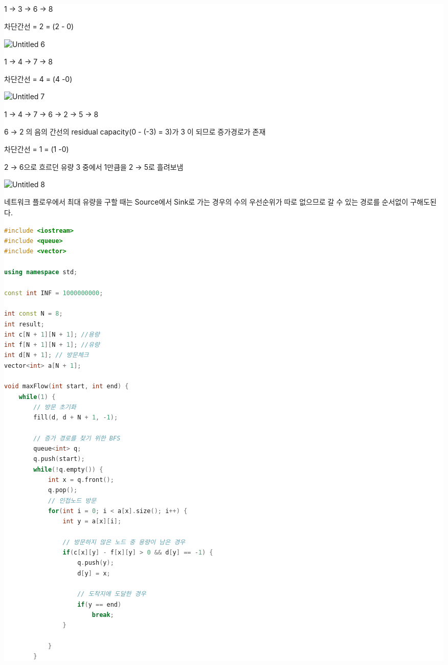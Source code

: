 1 → 3 → 6 → 8

차단간선 = 2 = (2 - 0)

![Untitled 6](https://user-images.githubusercontent.com/38197077/93088105-771b5100-f6d4-11ea-9c5e-1dfede2caf58.png)

1 → 4 → 7 → 8

차단간선 = 4 = (4 -0)

![Untitled 7](https://user-images.githubusercontent.com/38197077/93088107-771b5100-f6d4-11ea-9d20-5230dde03db8.png)

1 → 4 → 7 → 6 → 2 → 5 → 8

6 → 2 의 음의 간선의  residual capacity(0 - (-3) = 3)가 3 이 되므로 증가경로가 존재

차단간선 = 1 = (1 -0)

2 → 6으로 흐르던 유량 3 중에서 1만큼을 2 → 5로 흘려보냄

![Untitled 8](https://user-images.githubusercontent.com/38197077/93088109-77b3e780-f6d4-11ea-84a1-c2690ee28806.png)

네트워크 플로우에서 최대 유량을 구할 때는 Source에서 Sink로 가는 경우의 수의 우선순위가 따로 없으므로 갈 수 있는 경로를 순서없이 구해도된다.

```cpp
#include <iostream>
#include <queue>
#include <vector>

using namespace std;

const int INF = 1000000000;

int const N = 8;
int result;
int c[N + 1][N + 1]; //용량
int f[N + 1][N + 1]; //유량
int d[N + 1]; // 방문체크
vector<int> a[N + 1];

void maxFlow(int start, int end) {
    while(1) {
        // 방문 초기화
        fill(d, d + N + 1, -1);

        // 증가 경로를 찾기 위한 BFS
        queue<int> q;
        q.push(start);
        while(!q.empty()) {
            int x = q.front();
            q.pop();
            // 인접노드 방문
            for(int i = 0; i < a[x].size(); i++) {
                int y = a[x][i];

                // 방문하지 않은 노드 중 용량이 남은 경우
                if(c[x][y] - f[x][y] > 0 && d[y] == -1) {
                    q.push(y);
                    d[y] = x;

                    // 도착지에 도달한 경우
                    if(y == end) 
                        break;
                }

            }
        }
```